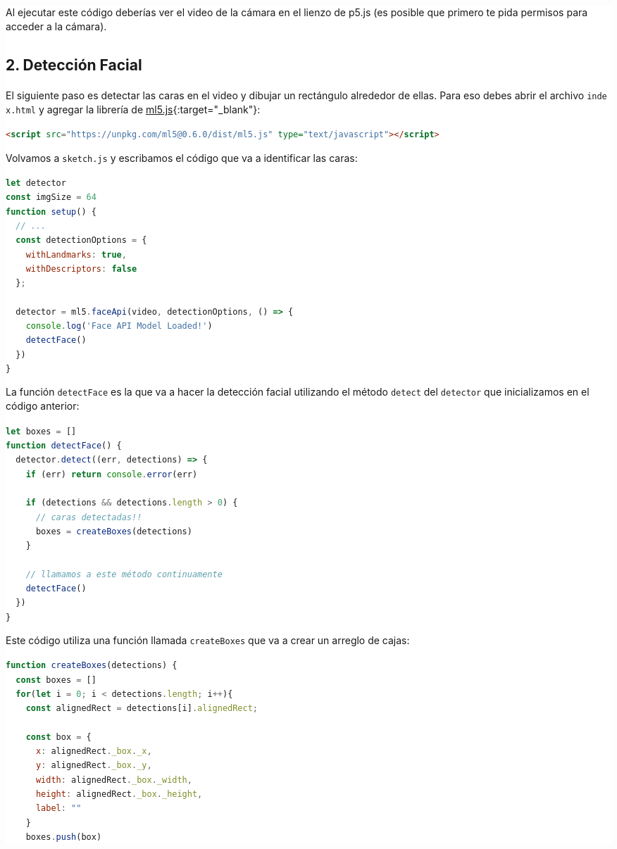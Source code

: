 Al ejecutar este código deberías ver el video de la cámara en el lienzo de p5.js (es posible que primero te pida permisos para acceder a la cámara).

## 2. Detección Facial

El siguiente paso es detectar las caras en el video y dibujar un rectángulo alrededor de ellas. Para eso debes abrir el archivo `index.html` y agregar la librería de [ml5.js](https://ml5js.org/){:target="\_blank"}:

```html
<script src="https://unpkg.com/ml5@0.6.0/dist/ml5.js" type="text/javascript"></script>
```

Volvamos a `sketch.js`  y escribamos el código que va a identificar las caras:

```javascript
let detector
const imgSize = 64
function setup() {
  // ...
  const detectionOptions = {
    withLandmarks: true,
    withDescriptors: false
  };

  detector = ml5.faceApi(video, detectionOptions, () => {
    console.log('Face API Model Loaded!')
    detectFace()
  })
}
```

La función `detectFace` es la que va a hacer la detección facial utilizando el método `detect` del `detector` que inicializamos en el código anterior:

```javascript
let boxes = []
function detectFace() {
  detector.detect((err, detections) => {
    if (err) return console.error(err)

    if (detections && detections.length > 0) {
      // caras detectadas!!
      boxes = createBoxes(detections)
    }

    // llamamos a este método continuamente
    detectFace()
  })
}
```

Este código utiliza una función llamada `createBoxes` que va a crear un arreglo de cajas:

```javascript
function createBoxes(detections) {
  const boxes = []
  for(let i = 0; i < detections.length; i++){
    const alignedRect = detections[i].alignedRect;

    const box = {
      x: alignedRect._box._x,
      y: alignedRect._box._y,
      width: alignedRect._box._width,
      height: alignedRect._box._height,
      label: ""
    }
    boxes.push(box)
```
